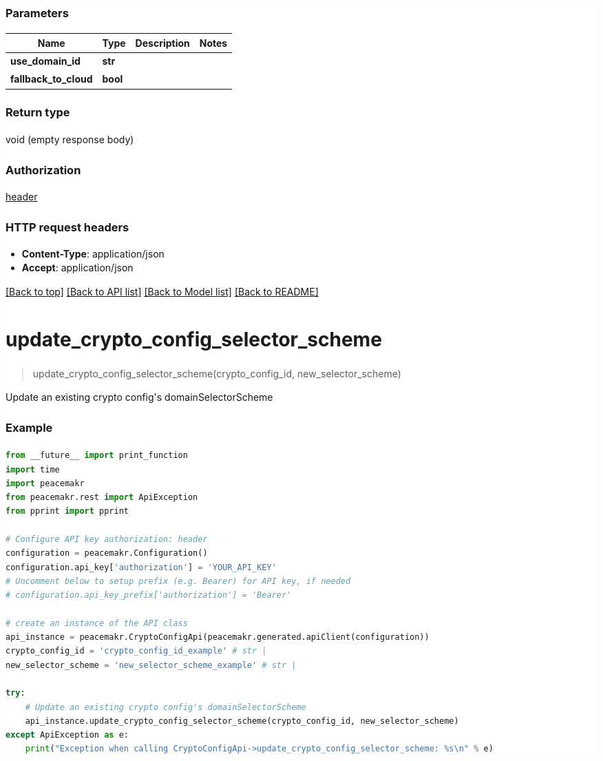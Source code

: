 ### Parameters

Name | Type | Description  | Notes
------------- | ------------- | ------------- | -------------
 **use_domain_id** | **str**|  | 
 **fallback_to_cloud** | **bool**|  | 

### Return type

void (empty response body)

### Authorization

[header](../README.md#header)

### HTTP request headers

 - **Content-Type**: application/json
 - **Accept**: application/json

[[Back to top]](#) [[Back to API list]](../README.md#documentation-for-api-endpoints) [[Back to Model list]](../README.md#documentation-for-models) [[Back to README]](../README.md)

# **update_crypto_config_selector_scheme**
> update_crypto_config_selector_scheme(crypto_config_id, new_selector_scheme)

Update an existing crypto config's domainSelectorScheme

### Example
```python
from __future__ import print_function
import time
import peacemakr
from peacemakr.rest import ApiException
from pprint import pprint

# Configure API key authorization: header
configuration = peacemakr.Configuration()
configuration.api_key['authorization'] = 'YOUR_API_KEY'
# Uncomment below to setup prefix (e.g. Bearer) for API key, if needed
# configuration.api_key_prefix['authorization'] = 'Bearer'

# create an instance of the API class
api_instance = peacemakr.CryptoConfigApi(peacemakr.generated.apiClient(configuration))
crypto_config_id = 'crypto_config_id_example' # str | 
new_selector_scheme = 'new_selector_scheme_example' # str | 

try:
    # Update an existing crypto config's domainSelectorScheme
    api_instance.update_crypto_config_selector_scheme(crypto_config_id, new_selector_scheme)
except ApiException as e:
    print("Exception when calling CryptoConfigApi->update_crypto_config_selector_scheme: %s\n" % e)
```
